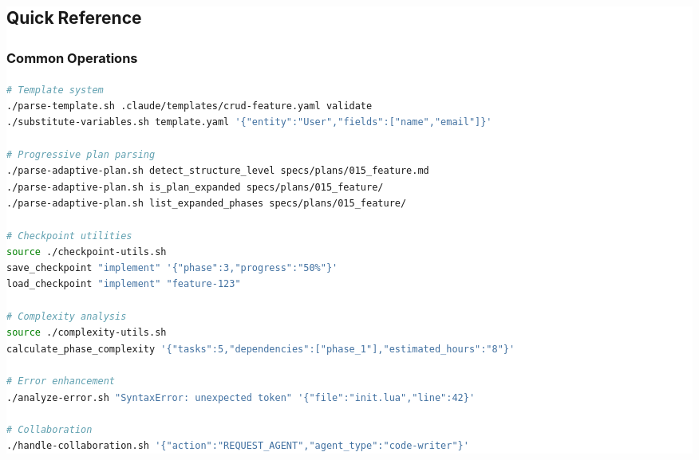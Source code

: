 ## Quick Reference

### Common Operations

```bash
# Template system
./parse-template.sh .claude/templates/crud-feature.yaml validate
./substitute-variables.sh template.yaml '{"entity":"User","fields":["name","email"]}'

# Progressive plan parsing
./parse-adaptive-plan.sh detect_structure_level specs/plans/015_feature.md
./parse-adaptive-plan.sh is_plan_expanded specs/plans/015_feature/
./parse-adaptive-plan.sh list_expanded_phases specs/plans/015_feature/

# Checkpoint utilities
source ./checkpoint-utils.sh
save_checkpoint "implement" '{"phase":3,"progress":"50%"}'
load_checkpoint "implement" "feature-123"

# Complexity analysis
source ./complexity-utils.sh
calculate_phase_complexity '{"tasks":5,"dependencies":["phase_1"],"estimated_hours":"8"}'

# Error enhancement
./analyze-error.sh "SyntaxError: unexpected token" '{"file":"init.lua","line":42}'

# Collaboration
./handle-collaboration.sh '{"action":"REQUEST_AGENT","agent_type":"code-writer"}'
```

